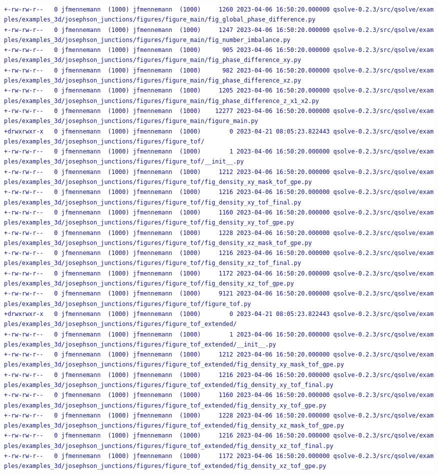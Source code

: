 ```diff
+-rw-rw-r--   0 jfmennemann  (1000) jfmennemann  (1000)     1260 2023-04-06 16:50:20.000000 qsolve-0.2.3/src/qsolve/examples/examples_3d/josephson_junctions/figures/figure_main/fig_global_phase_difference.py
+-rw-rw-r--   0 jfmennemann  (1000) jfmennemann  (1000)     1247 2023-04-06 16:50:20.000000 qsolve-0.2.3/src/qsolve/examples/examples_3d/josephson_junctions/figures/figure_main/fig_number_imbalance.py
+-rw-rw-r--   0 jfmennemann  (1000) jfmennemann  (1000)      905 2023-04-06 16:50:20.000000 qsolve-0.2.3/src/qsolve/examples/examples_3d/josephson_junctions/figures/figure_main/fig_phase_difference_xy.py
+-rw-rw-r--   0 jfmennemann  (1000) jfmennemann  (1000)      982 2023-04-06 16:50:20.000000 qsolve-0.2.3/src/qsolve/examples/examples_3d/josephson_junctions/figures/figure_main/fig_phase_difference_xz.py
+-rw-rw-r--   0 jfmennemann  (1000) jfmennemann  (1000)     1205 2023-04-06 16:50:20.000000 qsolve-0.2.3/src/qsolve/examples/examples_3d/josephson_junctions/figures/figure_main/fig_phase_difference_z_x1_x2.py
+-rw-rw-r--   0 jfmennemann  (1000) jfmennemann  (1000)    12277 2023-04-06 16:50:20.000000 qsolve-0.2.3/src/qsolve/examples/examples_3d/josephson_junctions/figures/figure_main/figure_main.py
+drwxrwxr-x   0 jfmennemann  (1000) jfmennemann  (1000)        0 2023-04-21 08:05:23.822443 qsolve-0.2.3/src/qsolve/examples/examples_3d/josephson_junctions/figures/figure_tof/
+-rw-rw-r--   0 jfmennemann  (1000) jfmennemann  (1000)        1 2023-04-06 16:50:20.000000 qsolve-0.2.3/src/qsolve/examples/examples_3d/josephson_junctions/figures/figure_tof/__init__.py
+-rw-rw-r--   0 jfmennemann  (1000) jfmennemann  (1000)     1212 2023-04-06 16:50:20.000000 qsolve-0.2.3/src/qsolve/examples/examples_3d/josephson_junctions/figures/figure_tof/fig_density_xy_mask_tof_gpe.py
+-rw-rw-r--   0 jfmennemann  (1000) jfmennemann  (1000)     1216 2023-04-06 16:50:20.000000 qsolve-0.2.3/src/qsolve/examples/examples_3d/josephson_junctions/figures/figure_tof/fig_density_xy_tof_final.py
+-rw-rw-r--   0 jfmennemann  (1000) jfmennemann  (1000)     1160 2023-04-06 16:50:20.000000 qsolve-0.2.3/src/qsolve/examples/examples_3d/josephson_junctions/figures/figure_tof/fig_density_xy_tof_gpe.py
+-rw-rw-r--   0 jfmennemann  (1000) jfmennemann  (1000)     1228 2023-04-06 16:50:20.000000 qsolve-0.2.3/src/qsolve/examples/examples_3d/josephson_junctions/figures/figure_tof/fig_density_xz_mask_tof_gpe.py
+-rw-rw-r--   0 jfmennemann  (1000) jfmennemann  (1000)     1216 2023-04-06 16:50:20.000000 qsolve-0.2.3/src/qsolve/examples/examples_3d/josephson_junctions/figures/figure_tof/fig_density_xz_tof_final.py
+-rw-rw-r--   0 jfmennemann  (1000) jfmennemann  (1000)     1172 2023-04-06 16:50:20.000000 qsolve-0.2.3/src/qsolve/examples/examples_3d/josephson_junctions/figures/figure_tof/fig_density_xz_tof_gpe.py
+-rw-rw-r--   0 jfmennemann  (1000) jfmennemann  (1000)     9121 2023-04-06 16:50:20.000000 qsolve-0.2.3/src/qsolve/examples/examples_3d/josephson_junctions/figures/figure_tof/figure_tof.py
+drwxrwxr-x   0 jfmennemann  (1000) jfmennemann  (1000)        0 2023-04-21 08:05:23.822443 qsolve-0.2.3/src/qsolve/examples/examples_3d/josephson_junctions/figures/figure_tof_extended/
+-rw-rw-r--   0 jfmennemann  (1000) jfmennemann  (1000)        1 2023-04-06 16:50:20.000000 qsolve-0.2.3/src/qsolve/examples/examples_3d/josephson_junctions/figures/figure_tof_extended/__init__.py
+-rw-rw-r--   0 jfmennemann  (1000) jfmennemann  (1000)     1212 2023-04-06 16:50:20.000000 qsolve-0.2.3/src/qsolve/examples/examples_3d/josephson_junctions/figures/figure_tof_extended/fig_density_xy_mask_tof_gpe.py
+-rw-rw-r--   0 jfmennemann  (1000) jfmennemann  (1000)     1216 2023-04-06 16:50:20.000000 qsolve-0.2.3/src/qsolve/examples/examples_3d/josephson_junctions/figures/figure_tof_extended/fig_density_xy_tof_final.py
+-rw-rw-r--   0 jfmennemann  (1000) jfmennemann  (1000)     1160 2023-04-06 16:50:20.000000 qsolve-0.2.3/src/qsolve/examples/examples_3d/josephson_junctions/figures/figure_tof_extended/fig_density_xy_tof_gpe.py
+-rw-rw-r--   0 jfmennemann  (1000) jfmennemann  (1000)     1228 2023-04-06 16:50:20.000000 qsolve-0.2.3/src/qsolve/examples/examples_3d/josephson_junctions/figures/figure_tof_extended/fig_density_xz_mask_tof_gpe.py
+-rw-rw-r--   0 jfmennemann  (1000) jfmennemann  (1000)     1216 2023-04-06 16:50:20.000000 qsolve-0.2.3/src/qsolve/examples/examples_3d/josephson_junctions/figures/figure_tof_extended/fig_density_xz_tof_final.py
+-rw-rw-r--   0 jfmennemann  (1000) jfmennemann  (1000)     1172 2023-04-06 16:50:20.000000 qsolve-0.2.3/src/qsolve/examples/examples_3d/josephson_junctions/figures/figure_tof_extended/fig_density_xz_tof_gpe.py
```
